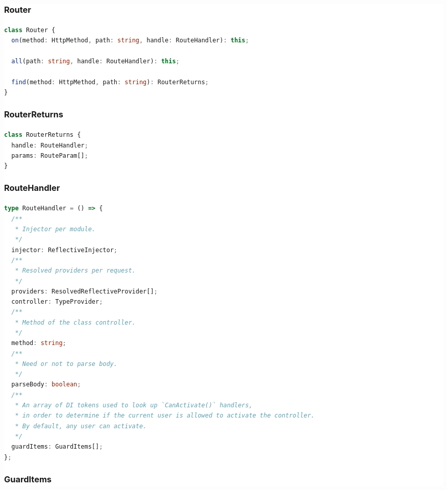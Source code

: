 ### Router

```ts
class Router {
  on(method: HttpMethod, path: string, handle: RouteHandler): this;

  all(path: string, handle: RouteHandler): this;

  find(method: HttpMethod, path: string): RouterReturns;
}
```

### RouterReturns

```ts
class RouterReturns {
  handle: RouteHandler;
  params: RouteParam[];
}
```

### RouteHandler

```ts
type RouteHandler = () => {
  /**
   * Injector per module.
   */
  injector: ReflectiveInjector;
  /**
   * Resolved providers per request.
   */
  providers: ResolvedReflectiveProvider[];
  controller: TypeProvider;
  /**
   * Method of the class controller.
   */
  method: string;
  /**
   * Need or not to parse body.
   */
  parseBody: boolean;
  /**
   * An array of DI tokens used to look up `CanActivate()` handlers,
   * in order to determine if the current user is allowed to activate the controller.
   * By default, any user can activate.
   */
  guardItems: GuardItems[];
};
```

### GuardItems

